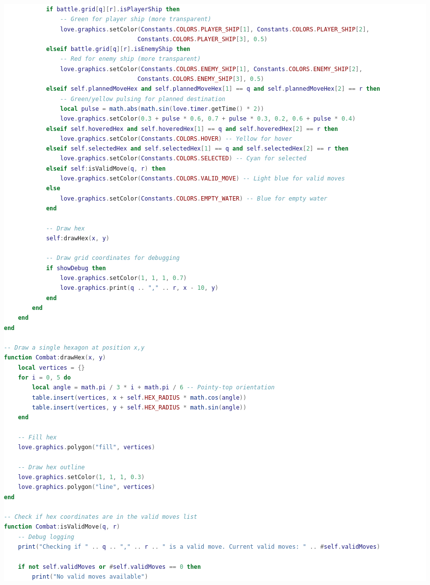 ```lua
            if battle.grid[q][r].isPlayerShip then
                -- Green for player ship (more transparent)
                love.graphics.setColor(Constants.COLORS.PLAYER_SHIP[1], Constants.COLORS.PLAYER_SHIP[2], 
                                      Constants.COLORS.PLAYER_SHIP[3], 0.5)
            elseif battle.grid[q][r].isEnemyShip then
                -- Red for enemy ship (more transparent)
                love.graphics.setColor(Constants.COLORS.ENEMY_SHIP[1], Constants.COLORS.ENEMY_SHIP[2], 
                                      Constants.COLORS.ENEMY_SHIP[3], 0.5)
            elseif self.plannedMoveHex and self.plannedMoveHex[1] == q and self.plannedMoveHex[2] == r then
                -- Green/yellow pulsing for planned destination
                local pulse = math.abs(math.sin(love.timer.getTime() * 2))
                love.graphics.setColor(0.3 + pulse * 0.6, 0.7 + pulse * 0.3, 0.2, 0.6 + pulse * 0.4)
            elseif self.hoveredHex and self.hoveredHex[1] == q and self.hoveredHex[2] == r then
                love.graphics.setColor(Constants.COLORS.HOVER) -- Yellow for hover
            elseif self.selectedHex and self.selectedHex[1] == q and self.selectedHex[2] == r then
                love.graphics.setColor(Constants.COLORS.SELECTED) -- Cyan for selected
            elseif self:isValidMove(q, r) then
                love.graphics.setColor(Constants.COLORS.VALID_MOVE) -- Light blue for valid moves
            else
                love.graphics.setColor(Constants.COLORS.EMPTY_WATER) -- Blue for empty water
            end
            
            -- Draw hex
            self:drawHex(x, y)
            
            -- Draw grid coordinates for debugging
            if showDebug then
                love.graphics.setColor(1, 1, 1, 0.7)
                love.graphics.print(q .. "," .. r, x - 10, y)
            end
        end
    end
end

-- Draw a single hexagon at position x,y
function Combat:drawHex(x, y)
    local vertices = {}
    for i = 0, 5 do
        local angle = math.pi / 3 * i + math.pi / 6 -- Pointy-top orientation
        table.insert(vertices, x + self.HEX_RADIUS * math.cos(angle))
        table.insert(vertices, y + self.HEX_RADIUS * math.sin(angle))
    end
    
    -- Fill hex
    love.graphics.polygon("fill", vertices)
    
    -- Draw hex outline
    love.graphics.setColor(1, 1, 1, 0.3)
    love.graphics.polygon("line", vertices)
end

-- Check if hex coordinates are in the valid moves list
function Combat:isValidMove(q, r)
    -- Debug logging
    print("Checking if " .. q .. "," .. r .. " is a valid move. Current valid moves: " .. #self.validMoves)
    
    if not self.validMoves or #self.validMoves == 0 then
        print("No valid moves available")
```